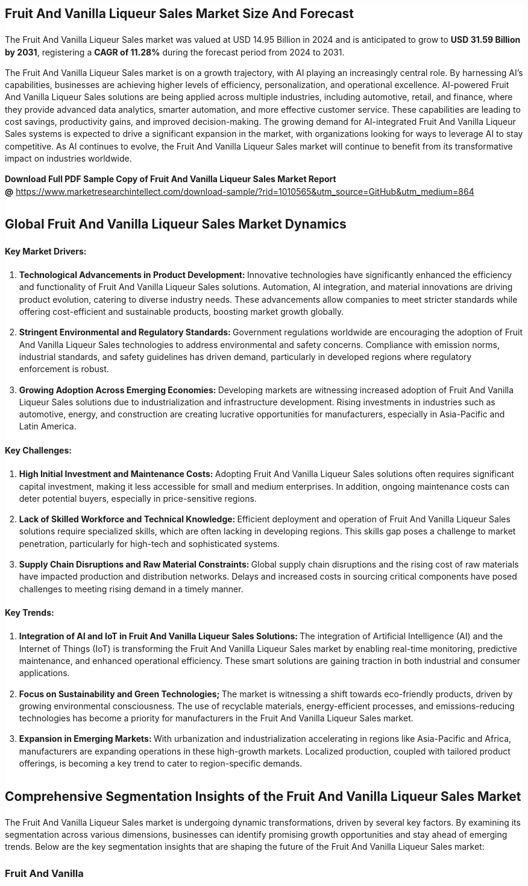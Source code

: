<h2>Fruit And Vanilla Liqueur Sales Market Size And Forecast</h2><p>The Fruit And Vanilla Liqueur Sales market was valued at USD 14.95 Billion in 2024 and is anticipated to grow to <strong>USD 31.59 Billion by 2031</strong>, registering a <strong>CAGR of 11.28%</strong> during the forecast period from 2024 to 2031.</p><p>The Fruit And Vanilla Liqueur Sales market is on a growth trajectory, with AI playing an increasingly central role. By harnessing AI’s capabilities, businesses are achieving higher levels of efficiency, personalization, and operational excellence. AI-powered Fruit And Vanilla Liqueur Sales solutions are being applied across multiple industries, including automotive, retail, and finance, where they provide advanced data analytics, smarter automation, and more effective customer service. These capabilities are leading to cost savings, productivity gains, and improved decision-making. The growing demand for AI-integrated Fruit And Vanilla Liqueur Sales systems is expected to drive a significant expansion in the market, with organizations looking for ways to leverage AI to stay competitive. As AI continues to evolve, the Fruit And Vanilla Liqueur Sales market will continue to benefit from its transformative impact on industries worldwide.</p><p><strong>Download Full PDF Sample Copy of Fruit And Vanilla Liqueur Sales Market Report @</strong>&nbsp;<a href="https://www.marketresearchintellect.com/download-sample/?rid=1010565&amp;utm_source=GitHub&amp;utm_medium=864">https://www.marketresearchintellect.com/download-sample/?rid=1010565&amp;utm_source=GitHub&amp;utm_medium=864</a></p><h2>Global Fruit And Vanilla Liqueur Sales Market Dynamics</h2><h4><strong>Key Market Drivers:</strong></h4><ol><li><p><strong>Technological Advancements in Product Development:&nbsp;</strong>Innovative technologies have significantly enhanced the efficiency and functionality of Fruit And Vanilla Liqueur Sales solutions. Automation, AI integration, and material innovations are driving product evolution, catering to diverse industry needs. These advancements allow companies to meet stricter standards while offering cost-efficient and sustainable products, boosting market growth globally.</p></li><li><p><strong>Stringent Environmental and Regulatory Standards:&nbsp;</strong>Government regulations worldwide are encouraging the adoption of Fruit And Vanilla Liqueur Sales technologies to address environmental and safety concerns. Compliance with emission norms, industrial standards, and safety guidelines has driven demand, particularly in developed regions where regulatory enforcement is robust.</p></li><li><p><strong>Growing Adoption Across Emerging Economies:&nbsp;</strong>Developing markets are witnessing increased adoption of Fruit And Vanilla Liqueur Sales solutions due to industrialization and infrastructure development. Rising investments in industries such as automotive, energy, and construction are creating lucrative opportunities for manufacturers, especially in Asia-Pacific and Latin America.</p></li></ol><h4><strong>Key Challenges:</strong></h4><ol><li><p><strong>High Initial Investment and Maintenance Costs:&nbsp;</strong>Adopting Fruit And Vanilla Liqueur Sales solutions often requires significant capital investment, making it less accessible for small and medium enterprises. In addition, ongoing maintenance costs can deter potential buyers, especially in price-sensitive regions.</p></li><li><p><strong>Lack of Skilled Workforce and Technical Knowledge:&nbsp;</strong>Efficient deployment and operation of Fruit And Vanilla Liqueur Sales solutions require specialized skills, which are often lacking in developing regions. This skills gap poses a challenge to market penetration, particularly for high-tech and sophisticated systems.</p></li><li><p><strong>Supply Chain Disruptions and Raw Material Constraints:&nbsp;</strong>Global supply chain disruptions and the rising cost of raw materials have impacted production and distribution networks. Delays and increased costs in sourcing critical components have posed challenges to meeting rising demand in a timely manner.</p></li></ol><h4><strong>Key Trends:</strong></h4><ol><li><p><strong>Integration of AI and IoT in Fruit And Vanilla Liqueur Sales Solutions:&nbsp;</strong>The integration of Artificial Intelligence (AI) and the Internet of Things (IoT) is transforming the Fruit And Vanilla Liqueur Sales market by enabling real-time monitoring, predictive maintenance, and enhanced operational efficiency. These smart solutions are gaining traction in both industrial and consumer applications.</p></li><li><p><strong>Focus on Sustainability and Green Technologies;&nbsp;</strong>The market is witnessing a shift towards eco-friendly products, driven by growing environmental consciousness. The use of recyclable materials, energy-efficient processes, and emissions-reducing technologies has become a priority for manufacturers in the Fruit And Vanilla Liqueur Sales market.</p></li><li><p><strong>Expansion in Emerging Markets:&nbsp;</strong>With urbanization and industrialization accelerating in regions like Asia-Pacific and Africa, manufacturers are expanding operations in these high-growth markets. Localized production, coupled with tailored product offerings, is becoming a key trend to cater to region-specific demands.</p></li></ol><div class="article-main__content" data-test-id="publishing-text-block"><h2>Comprehensive Segmentation Insights of the Fruit And Vanilla Liqueur Sales Market</h2><p>The Fruit And Vanilla Liqueur Sales market is undergoing dynamic transformations, driven by several key factors. By examining its segmentation across various dimensions, businesses can identify promising growth opportunities and stay ahead of emerging trends. Below are the key segmentation insights that are shaping the future of the Fruit And Vanilla Liqueur Sales market:</p><h3><strong>Fruit And Vanilla